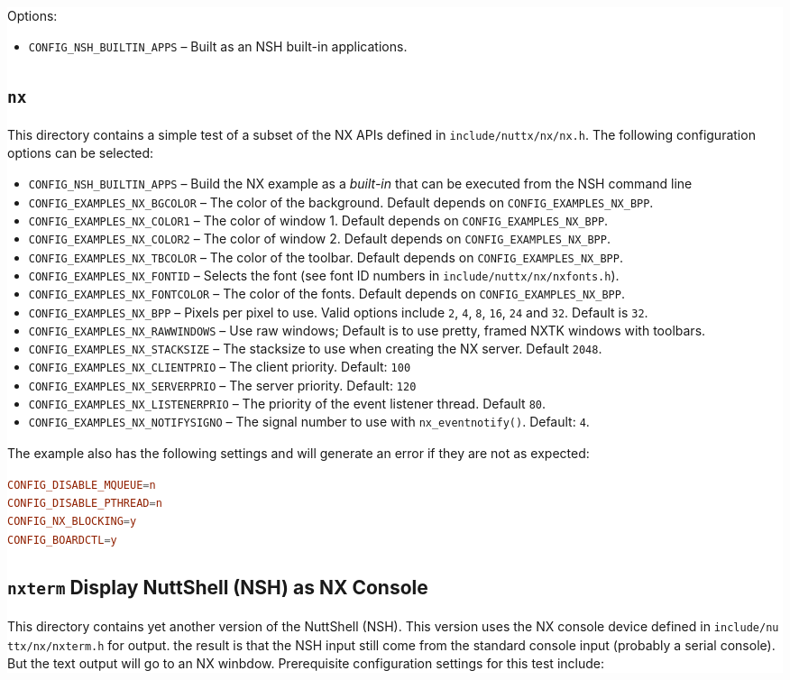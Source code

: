 Options:

- `CONFIG_NSH_BUILTIN_APPS` – Built as an NSH built-in applications.

## `nx`

This directory contains a simple test of a subset of the NX APIs defined in
`include/nuttx/nx/nx.h`. The following configuration options can be selected:

- `CONFIG_NSH_BUILTIN_APPS` – Build the NX example as a _built-in_ that can be
  executed from the NSH command line
- `CONFIG_EXAMPLES_NX_BGCOLOR` – The color of the background. Default depends on
  `CONFIG_EXAMPLES_NX_BPP`.
- `CONFIG_EXAMPLES_NX_COLOR1` – The color of window 1. Default depends on
  `CONFIG_EXAMPLES_NX_BPP`.
- `CONFIG_EXAMPLES_NX_COLOR2` – The color of window 2. Default depends on
  `CONFIG_EXAMPLES_NX_BPP`.
- `CONFIG_EXAMPLES_NX_TBCOLOR` – The color of the toolbar. Default depends on
  `CONFIG_EXAMPLES_NX_BPP`.
- `CONFIG_EXAMPLES_NX_FONTID` – Selects the font (see font ID numbers in
  `include/nuttx/nx/nxfonts.h`).
- `CONFIG_EXAMPLES_NX_FONTCOLOR` – The color of the fonts. Default depends on
  `CONFIG_EXAMPLES_NX_BPP`.
- `CONFIG_EXAMPLES_NX_BPP` – Pixels per pixel to use. Valid options include `2`,
  `4`, `8`, `16`, `24` and `32`. Default is `32`.
- `CONFIG_EXAMPLES_NX_RAWWINDOWS` – Use raw windows; Default is to use pretty,
  framed NXTK windows with toolbars.
- `CONFIG_EXAMPLES_NX_STACKSIZE` – The stacksize to use when creating the NX
  server. Default `2048`.
- `CONFIG_EXAMPLES_NX_CLIENTPRIO` – The client priority. Default: `100`
- `CONFIG_EXAMPLES_NX_SERVERPRIO` – The server priority. Default: `120`
- `CONFIG_EXAMPLES_NX_LISTENERPRIO` – The priority of the event listener thread.
  Default `80`.
- `CONFIG_EXAMPLES_NX_NOTIFYSIGNO` – The signal number to use with
  `nx_eventnotify()`. Default: `4`.

The example also has the following settings and will generate an error if they
are not as expected:

```conf
CONFIG_DISABLE_MQUEUE=n
CONFIG_DISABLE_PTHREAD=n
CONFIG_NX_BLOCKING=y
CONFIG_BOARDCTL=y
```

## `nxterm` Display NuttShell (NSH) as NX Console

This directory contains yet another version of the NuttShell (NSH). This version
uses the NX console device defined in `include/nuttx/nx/nxterm.h` for output.
the result is that the NSH input still come from the standard console input
(probably a serial console). But the text output will go to an NX winbdow.
Prerequisite configuration settings for this test include:
